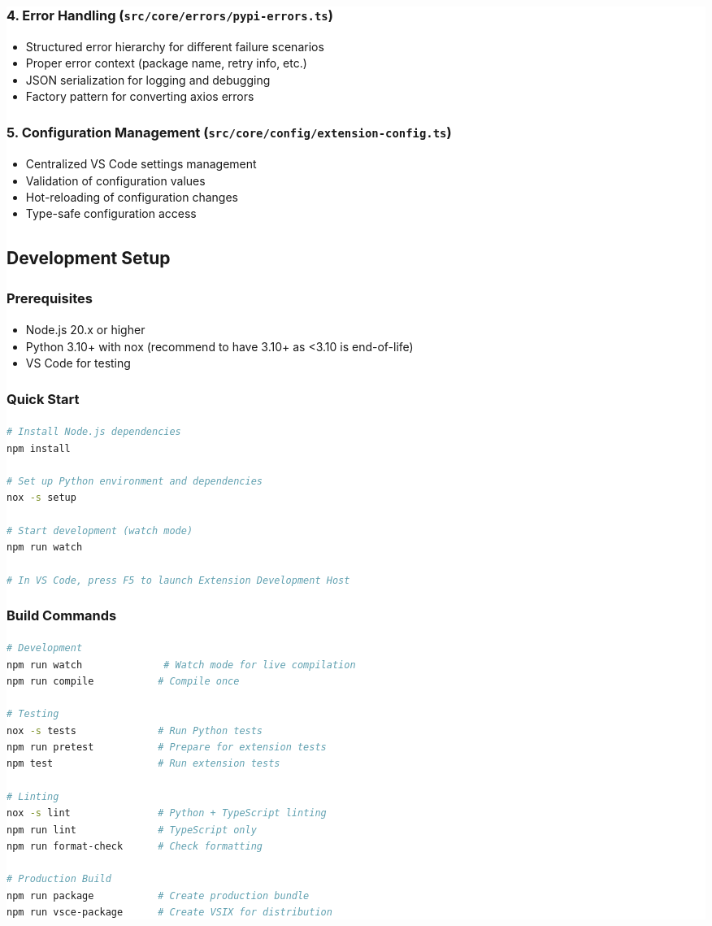 ### 4. Error Handling (`src/core/errors/pypi-errors.ts`)
- Structured error hierarchy for different failure scenarios
- Proper error context (package name, retry info, etc.)
- JSON serialization for logging and debugging
- Factory pattern for converting axios errors

### 5. Configuration Management (`src/core/config/extension-config.ts`)
- Centralized VS Code settings management
- Validation of configuration values
- Hot-reloading of configuration changes
- Type-safe configuration access

## Development Setup

### Prerequisites

- Node.js 20.x or higher
- Python 3.10+ with nox (recommend to have 3.10+ as <3.10 is end-of-life)
- VS Code for testing

### Quick Start

```bash
# Install Node.js dependencies
npm install

# Set up Python environment and dependencies
nox -s setup

# Start development (watch mode)
npm run watch

# In VS Code, press F5 to launch Extension Development Host
```

### Build Commands

```bash
# Development
npm run watch              # Watch mode for live compilation
npm run compile           # Compile once

# Testing
nox -s tests              # Run Python tests
npm run pretest           # Prepare for extension tests
npm test                  # Run extension tests

# Linting
nox -s lint               # Python + TypeScript linting
npm run lint              # TypeScript only
npm run format-check      # Check formatting

# Production Build
npm run package           # Create production bundle
npm run vsce-package      # Create VSIX for distribution
```

